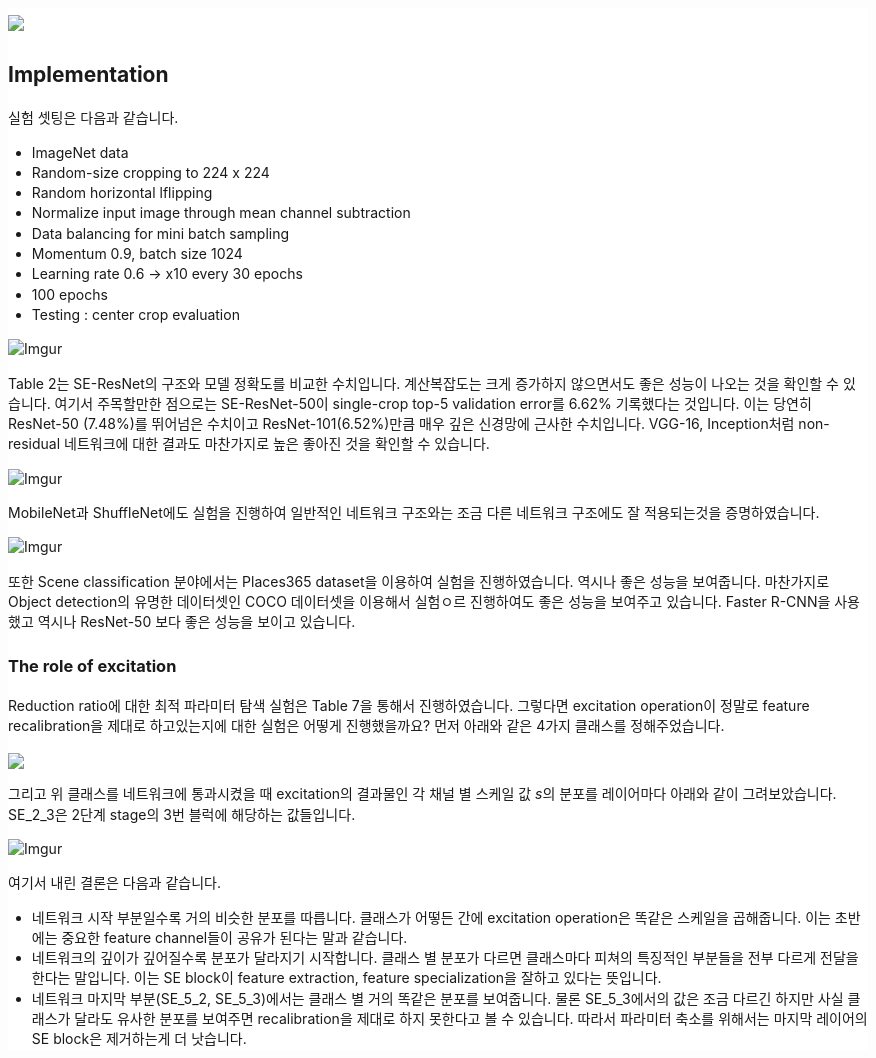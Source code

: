 <a href="https://imgur.com/8Tr3YRa"><img src="https://i.imgur.com/8Tr3YRa.png" align="middle" width="500px" /></a>

## Implementation

실험 셋팅은 다음과 같습니다.

- ImageNet data
- Random-size cropping to 224 x 224
- Random horizontal lflipping
- Normalize input image through mean channel subtraction
- Data balancing for mini batch sampling
- Momentum 0.9, batch size 1024
- Learning rate 0.6 -> x10 every 30 epochs
- 100 epochs
- Testing : center crop evaluation

![Imgur](https://i.imgur.com/0630d2v.png)

Table 2는 SE-ResNet의 구조와 모델 정확도를 비교한 수치입니다. 계산복잡도는 크게 증가하지 않으면서도 좋은 성능이 나오는 것을 확인할 수 있습니다. 여기서 주목할만한 점으로는 SE-ResNet-50이 single-crop top-5 validation error를 6.62% 기록했다는 것입니다. 이는 당연히 ResNet-50 (7.48%)를 뛰어넘은 수치이고 ResNet-101(6.52%)만큼 매우 깊은 신경망에 근사한 수치입니다.  VGG-16, Inception처럼 non-residual 네트워크에 대한 결과도 마찬가지로 높은 좋아진 것을 확인할 수 있습니다. 

![Imgur](https://i.imgur.com/uR9YceG.png)

MobileNet과 ShuffleNet에도 실험을 진행하여 일반적인 네트워크 구조와는 조금 다른 네트워크 구조에도 잘 적용되는것을 증명하였습니다. 

![Imgur](https://i.imgur.com/pPPXfyS.png)

또한 Scene classification 분야에서는 Places365 dataset을 이용하여 실험을 진행하였습니다.  역시나 좋은 성능을 보여줍니다. 마찬가지로 Object detection의 유명한 데이터셋인 COCO 데이터셋을 이용해서 실험ㅇ르 진행하여도 좋은 성능을 보여주고 있습니다. Faster R-CNN을 사용했고 역시나 ResNet-50 보다 좋은 성능을 보이고 있습니다.

### The role of excitation

Reduction ratio에 대한 최적 파라미터 탐색 실험은 Table 7을 통해서 진행하였습니다. 그렇다면 excitation operation이 정말로 feature recalibration을 제대로 하고있는지에 대한 실험은 어떻게 진행했을까요? 먼저 아래와 같은 4가지 클래스를 정해주었습니다.

<a href="https://imgur.com/oaUmTmG"><img src="https://i.imgur.com/oaUmTmG.png" width="550px" align="center" /></a>

그리고 위 클래스를 네트워크에 통과시켰을 때 excitation의 결과물인 각 채널 별 스케일 값 $s$의 분포를 레이어마다 아래와 같이 그려보았습니다. SE_2_3은 2단계 stage의 3번 블럭에 해당하는 값들입니다.

![Imgur](https://i.imgur.com/TxLUc34.png)

여기서 내린 결론은 다음과 같습니다.

- 네트워크 시작 부분일수록 거의 비슷한 분포를 따릅니다. 클래스가 어떻든 간에 excitation operation은 똑같은 스케일을 곱해줍니다. 이는 초반에는 중요한 feature channel들이 공유가 된다는 말과 같습니다. 
- 네트워크의 깊이가 깊어질수록 분포가 달라지기 시작합니다. 클래스 별 분포가 다르면 클래스마다 피쳐의 특징적인 부분들을 전부 다르게 전달을 한다는 말입니다. 이는 SE block이 feature extraction, feature specialization을 잘하고 있다는 뜻입니다.
- 네트워크 마지막 부분(SE_5_2, SE_5_3)에서는 클래스 별 거의 똑같은 분포를 보여줍니다. 물론 SE_5_3에서의 값은 조금 다르긴 하지만 사실 클래스가 달라도 유사한 분포를 보여주면 recalibration을 제대로 하지 못한다고 볼 수 있습니다. 따라서 파라미터 축소를 위해서는 마지막 레이어의 SE block은 제거하는게 더 낫습니다. 
